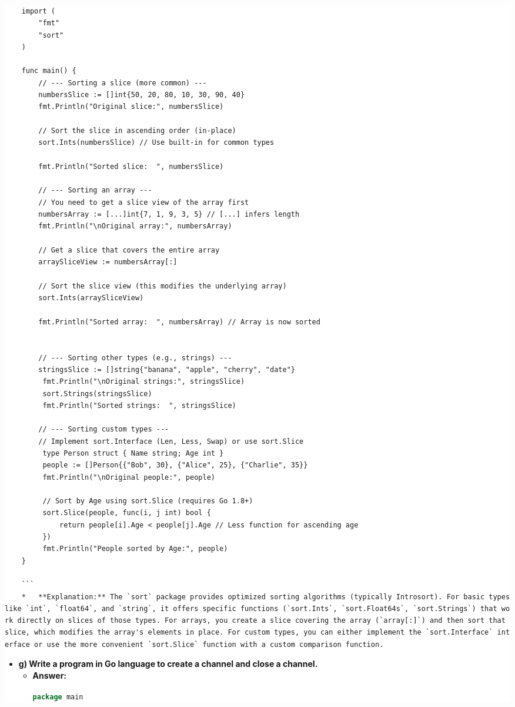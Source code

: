         import (
            "fmt"
            "sort"
        )

        func main() {
            // --- Sorting a slice (more common) ---
            numbersSlice := []int{50, 20, 80, 10, 30, 90, 40}
            fmt.Println("Original slice:", numbersSlice)

            // Sort the slice in ascending order (in-place)
            sort.Ints(numbersSlice) // Use built-in for common types

            fmt.Println("Sorted slice:  ", numbersSlice)

            // --- Sorting an array ---
            // You need to get a slice view of the array first
            numbersArray := [...]int{7, 1, 9, 3, 5} // [...] infers length
            fmt.Println("\nOriginal array:", numbersArray)

            // Get a slice that covers the entire array
            arraySliceView := numbersArray[:]

            // Sort the slice view (this modifies the underlying array)
            sort.Ints(arraySliceView)

            fmt.Println("Sorted array:  ", numbersArray) // Array is now sorted


            // --- Sorting other types (e.g., strings) ---
            stringsSlice := []string{"banana", "apple", "cherry", "date"}
             fmt.Println("\nOriginal strings:", stringsSlice)
             sort.Strings(stringsSlice)
             fmt.Println("Sorted strings:  ", stringsSlice)

            // --- Sorting custom types ---
            // Implement sort.Interface (Len, Less, Swap) or use sort.Slice
             type Person struct { Name string; Age int }
             people := []Person{{"Bob", 30}, {"Alice", 25}, {"Charlie", 35}}
             fmt.Println("\nOriginal people:", people)

             // Sort by Age using sort.Slice (requires Go 1.8+)
             sort.Slice(people, func(i, j int) bool {
                 return people[i].Age < people[j].Age // Less function for ascending age
             })
             fmt.Println("People sorted by Age:", people)
        }

        ```
        *   **Explanation:** The `sort` package provides optimized sorting algorithms (typically Introsort). For basic types like `int`, `float64`, and `string`, it offers specific functions (`sort.Ints`, `sort.Float64s`, `sort.Strings`) that work directly on slices of those types. For arrays, you create a slice covering the array (`array[:]`) and then sort that slice, which modifies the array's elements in place. For custom types, you can either implement the `sort.Interface` interface or use the more convenient `sort.Slice` function with a custom comparison function.

*   **g) Write a program in Go language to create a channel and close a channel.**
    *   **Answer:**
        ```go
        package main
